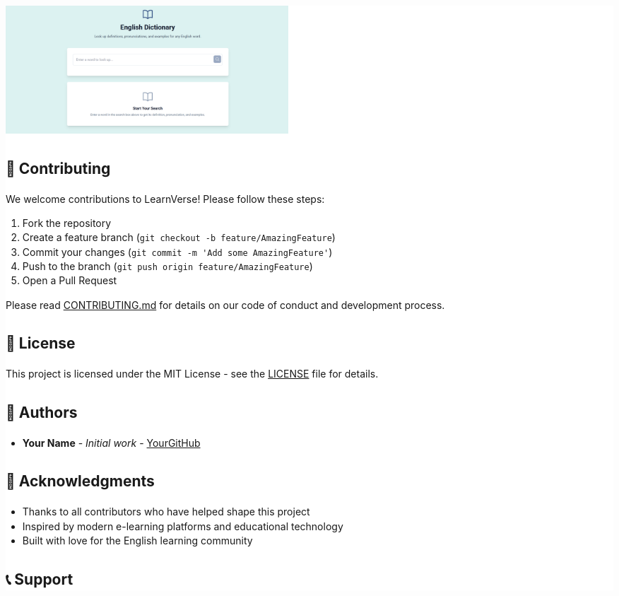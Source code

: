   <img src="docs/screenshots/dictionary.png" alt="Dictionary" width="400"/>
</div>

## 🤝 Contributing

We welcome contributions to LearnVerse! Please follow these steps:

1. Fork the repository
2. Create a feature branch (`git checkout -b feature/AmazingFeature`)
3. Commit your changes (`git commit -m 'Add some AmazingFeature'`)
4. Push to the branch (`git push origin feature/AmazingFeature`)
5. Open a Pull Request

Please read [CONTRIBUTING.md](CONTRIBUTING.md) for details on our code of conduct and development process.

## 📄 License

This project is licensed under the MIT License - see the [LICENSE](LICENSE) file for details.

## 👥 Authors

- **Your Name** - *Initial work* - [YourGitHub](https://github.com/anas-abdullah-eng)

## 🙏 Acknowledgments

- Thanks to all contributors who have helped shape this project
- Inspired by modern e-learning platforms and educational technology
- Built with love for the English learning community

## 📞 Support
